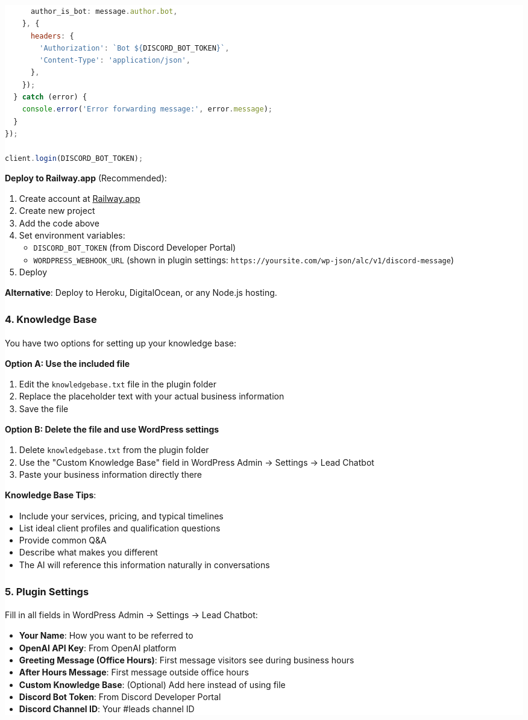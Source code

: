 ```javascript
      author_is_bot: message.author.bot,
    }, {
      headers: {
        'Authorization': `Bot ${DISCORD_BOT_TOKEN}`,
        'Content-Type': 'application/json',
      },
    });
  } catch (error) {
    console.error('Error forwarding message:', error.message);
  }
});

client.login(DISCORD_BOT_TOKEN);
```

**Deploy to Railway.app** (Recommended):

1. Create account at [Railway.app](https://railway.app)
2. Create new project
3. Add the code above
4. Set environment variables:
   - `DISCORD_BOT_TOKEN` (from Discord Developer Portal)
   - `WORDPRESS_WEBHOOK_URL` (shown in plugin settings: `https://yoursite.com/wp-json/alc/v1/discord-message`)
5. Deploy

**Alternative**: Deploy to Heroku, DigitalOcean, or any Node.js hosting.

### 4. Knowledge Base

You have two options for setting up your knowledge base:

**Option A: Use the included file**
1. Edit the `knowledgebase.txt` file in the plugin folder
2. Replace the placeholder text with your actual business information
3. Save the file

**Option B: Delete the file and use WordPress settings**
1. Delete `knowledgebase.txt` from the plugin folder
2. Use the "Custom Knowledge Base" field in WordPress Admin → Settings → Lead Chatbot
3. Paste your business information directly there

**Knowledge Base Tips**:
- Include your services, pricing, and typical timelines
- List ideal client profiles and qualification questions
- Provide common Q&A
- Describe what makes you different
- The AI will reference this information naturally in conversations

### 5. Plugin Settings

Fill in all fields in WordPress Admin → Settings → Lead Chatbot:

- **Your Name**: How you want to be referred to
- **OpenAI API Key**: From OpenAI platform
- **Greeting Message (Office Hours)**: First message visitors see during business hours
- **After Hours Message**: First message outside office hours
- **Custom Knowledge Base**: (Optional) Add here instead of using file
- **Discord Bot Token**: From Discord Developer Portal
- **Discord Channel ID**: Your #leads channel ID
